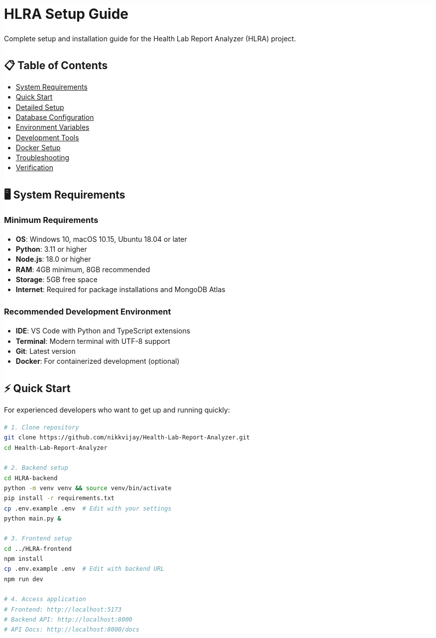 # HLRA Setup Guide

Complete setup and installation guide for the Health Lab Report Analyzer (HLRA) project.

## 📋 Table of Contents

- [System Requirements](#system-requirements)
- [Quick Start](#quick-start)
- [Detailed Setup](#detailed-setup)
- [Database Configuration](#database-configuration)
- [Environment Variables](#environment-variables)
- [Development Tools](#development-tools)
- [Docker Setup](#docker-setup)
- [Troubleshooting](#troubleshooting)
- [Verification](#verification)

## 🖥 System Requirements

### Minimum Requirements
- **OS**: Windows 10, macOS 10.15, Ubuntu 18.04 or later
- **Python**: 3.11 or higher
- **Node.js**: 18.0 or higher  
- **RAM**: 4GB minimum, 8GB recommended
- **Storage**: 5GB free space
- **Internet**: Required for package installations and MongoDB Atlas

### Recommended Development Environment
- **IDE**: VS Code with Python and TypeScript extensions
- **Terminal**: Modern terminal with UTF-8 support
- **Git**: Latest version
- **Docker**: For containerized development (optional)

## ⚡ Quick Start

For experienced developers who want to get up and running quickly:

```bash
# 1. Clone repository
git clone https://github.com/nikkvijay/Health-Lab-Report-Analyzer.git
cd Health-Lab-Report-Analyzer

# 2. Backend setup
cd HLRA-backend
python -m venv venv && source venv/bin/activate
pip install -r requirements.txt
cp .env.example .env  # Edit with your settings
python main.py &

# 3. Frontend setup  
cd ../HLRA-frontend
npm install
cp .env.example .env  # Edit with backend URL
npm run dev

# 4. Access application
# Frontend: http://localhost:5173
# Backend API: http://localhost:8000
# API Docs: http://localhost:8000/docs
```
